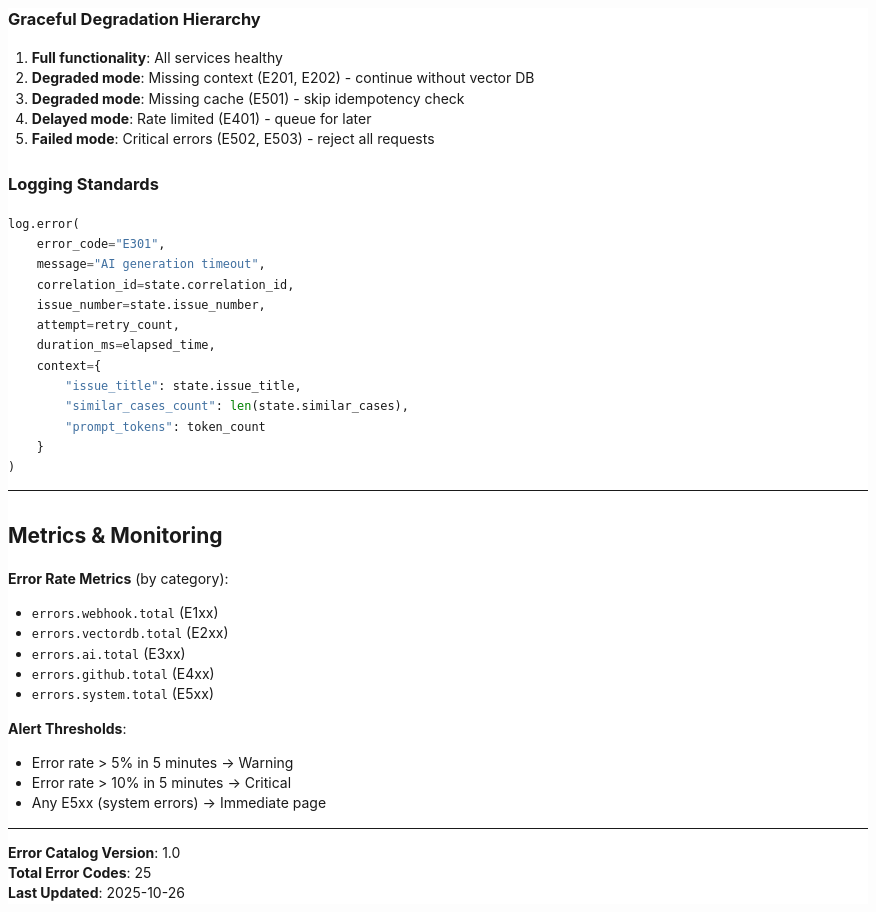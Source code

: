 ### Graceful Degradation Hierarchy

1. **Full functionality**: All services healthy
2. **Degraded mode**: Missing context (E201, E202) - continue without vector DB
3. **Degraded mode**: Missing cache (E501) - skip idempotency check
4. **Delayed mode**: Rate limited (E401) - queue for later
5. **Failed mode**: Critical errors (E502, E503) - reject all requests

### Logging Standards

```python
log.error(
    error_code="E301",
    message="AI generation timeout",
    correlation_id=state.correlation_id,
    issue_number=state.issue_number,
    attempt=retry_count,
    duration_ms=elapsed_time,
    context={
        "issue_title": state.issue_title,
        "similar_cases_count": len(state.similar_cases),
        "prompt_tokens": token_count
    }
)
```

---

## Metrics & Monitoring

**Error Rate Metrics** (by category):
- `errors.webhook.total` (E1xx)
- `errors.vectordb.total` (E2xx)
- `errors.ai.total` (E3xx)
- `errors.github.total` (E4xx)
- `errors.system.total` (E5xx)

**Alert Thresholds**:
- Error rate > 5% in 5 minutes → Warning
- Error rate > 10% in 5 minutes → Critical
- Any E5xx (system errors) → Immediate page

---

**Error Catalog Version**: 1.0  
**Total Error Codes**: 25  
**Last Updated**: 2025-10-26
